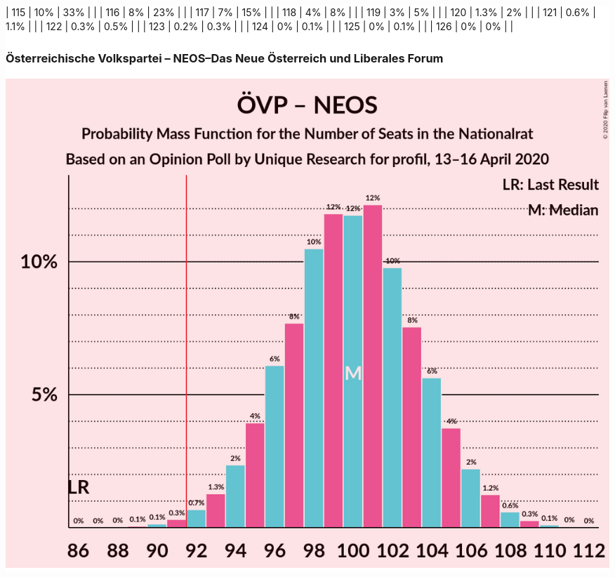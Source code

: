 | 115 | 10% | 33% |  |
| 116 | 8% | 23% |  |
| 117 | 7% | 15% |  |
| 118 | 4% | 8% |  |
| 119 | 3% | 5% |  |
| 120 | 1.3% | 2% |  |
| 121 | 0.6% | 1.1% |  |
| 122 | 0.3% | 0.5% |  |
| 123 | 0.2% | 0.3% |  |
| 124 | 0% | 0.1% |  |
| 125 | 0% | 0.1% |  |
| 126 | 0% | 0% |  |

### Österreichische Volkspartei – NEOS–Das Neue Österreich und Liberales Forum

![Graph with seats probability mass function not yet produced](2020-04-16-UniqueResearch-coalitions-seats-pmf-övp–neos.png "Seats Probability Mass Function")
